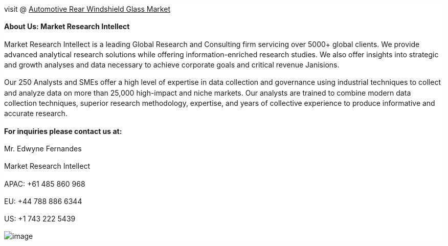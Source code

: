 visit&nbsp;@</strong>&nbsp;</span><span class="font-[700]"><a href="https://www.marketresearchintellect.com/product/global-automotive-rear-windshield-glass-market-size-and-forecast/?utm_source=Linkedin&utm_medium=017" target="_blank" data-tracking-control-name="article-ssr-frontend-pulse_little-text-block" data-tracking-will-navigate="" data-test-link="">Automotive Rear Windshield Glass Market</a></span></p><p><strong><span class="font-[700]">About Us: Market Research Intellect</span></strong></p><p><span class="">Market Research Intellect is a leading Global Research and Consulting firm servicing over 5000+ global clients. We provide advanced analytical research solutions while offering information-enriched research studies.&nbsp;</span>We also offer insights into strategic and growth analyses and data necessary to achieve corporate goals and critical revenue Janisions.</p><p><span class="">Our 250 Analysts and SMEs offer a high level of expertise in data collection and governance using industrial techniques to collect and analyze data on more than 25,000 high-impact and niche markets. Our analysts are trained to combine modern data collection techniques, superior research methodology, expertise, and years of collective experience to produce informative and accurate research.</span></p><p><strong>For inquiries please contact us at:</strong></p><p>Mr. Edwyne Fernandes</p><p>Market Research Intellect</p><p>APAC: +61 485 860 968</p><p>EU: +44 788 886 6344</p><p>US: +1 743 222 5439</p>
![image](https://github.com/user-attachments/assets/918b70d5-f117-4600-b98b-918b1b0af0eb)
